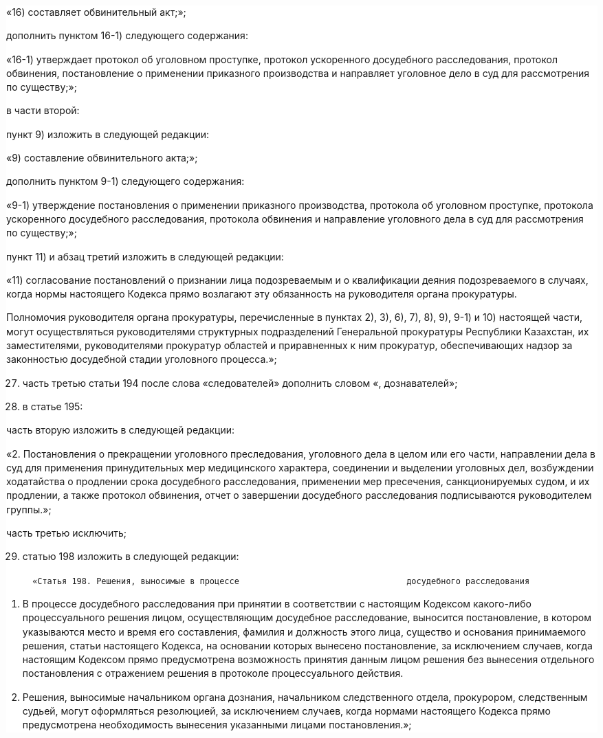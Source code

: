 «16) составляет обвинительный акт;»;

дополнить пунктом 16-1) следующего содержания:

«16-1) утверждает протокол об уголовном проступке, протокол ускоренного досудебного расследования, протокол обвинения, постановление о применении приказного производства и направляет уголовное дело  в суд для рассмотрения по существу;»;

в части второй:

пункт 9) изложить в следующей редакции:

«9) составление обвинительного акта;»;

дополнить пунктом 9-1) следующего содержания:

«9-1) утверждение постановления о применении приказного производства, протокола об уголовном проступке, протокола ускоренного досудебного расследования, протокола обвинения и направление уголовного дела в суд для рассмотрения по существу;»;

пункт 11) и абзац третий изложить в следующей редакции:

«11) согласование постановлений о признании лица подозреваемым и о квалификации деяния подозреваемого в случаях, когда нормы настоящего Кодекса прямо возлагают эту обязанность на руководителя органа прокуратуры.

Полномочия руководителя органа прокуратуры, перечисленные  в пунктах 2), 3), 6), 7), 8), 9), 9-1) и 10) настоящей части, могут осуществляться руководителями структурных подразделений Генеральной прокуратуры Республики Казахстан, их заместителями, руководителями прокуратур областей и приравненных к ним прокуратур, обеспечивающих надзор  за законностью досудебной стадии уголовного процесса.»;

27) часть третью статьи 194 после слова «следователей» дополнить словом «, дознавателей»;

28) в статье 195:

часть вторую изложить в следующей редакции:

«2. Постановления о прекращении уголовного преследования, уголовного дела в целом или его части, направлении дела в суд для применения принудительных мер медицинского характера, соединении и выделении уголовных дел, возбуждении ходатайства о продлении  срока досудебного расследования, применении мер пресечения, санкционируемых судом, и их продлении, а также протокол обвинения,  отчет о завершении досудебного расследования подписываются руководителем группы.»;

часть третью исключить;

29) статью 198 изложить в следующей редакции:

          «Статья 198. Решения, выносимые в процессе                                  досудебного расследования

1. В процессе досудебного расследования при принятии в соответствии с настоящим Кодексом какого-либо процессуального решения лицом, осуществляющим досудебное расследование, выносится постановление,  в котором указываются место и время его составления, фамилия и  должность этого лица, существо и основания принимаемого решения,  статьи настоящего Кодекса, на основании которых вынесено  постановление, за исключением случаев, когда настоящим Кодексом прямо предусмотрена возможность принятия данным лицом решения без вынесения отдельного постановления с отражением решения в протоколе процессуального действия.

2. Решения, выносимые начальником органа дознания, начальником следственного отдела, прокурором, следственным судьей, могут оформляться резолюцией, за исключением случаев, когда нормами настоящего Кодекса прямо предусмотрена необходимость вынесения указанными лицами постановления.»;
